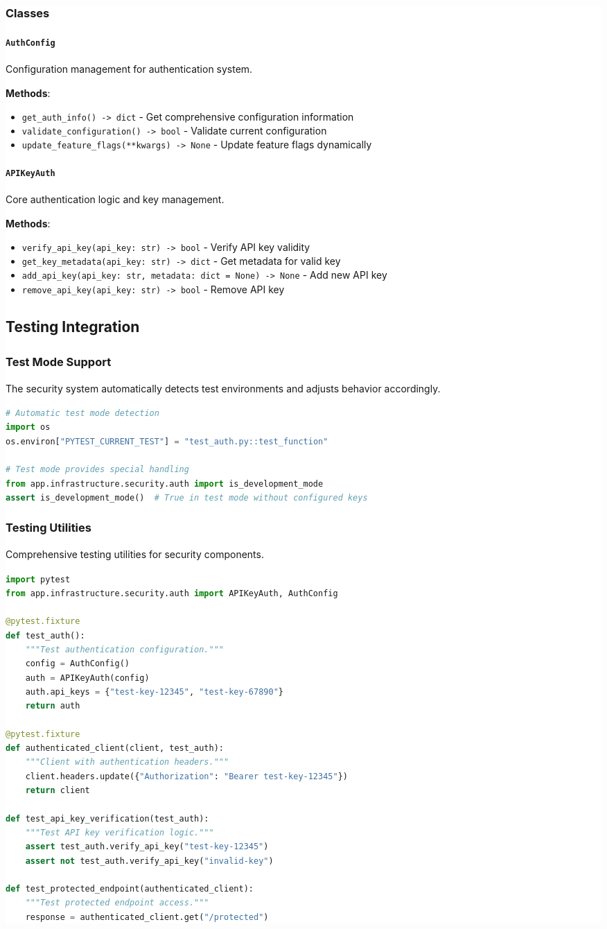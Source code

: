 ### Classes

#### `AuthConfig`
Configuration management for authentication system.

**Methods**:
- `get_auth_info() -> dict` - Get comprehensive configuration information
- `validate_configuration() -> bool` - Validate current configuration
- `update_feature_flags(**kwargs) -> None` - Update feature flags dynamically

#### `APIKeyAuth`
Core authentication logic and key management.

**Methods**:
- `verify_api_key(api_key: str) -> bool` - Verify API key validity
- `get_key_metadata(api_key: str) -> dict` - Get metadata for valid key
- `add_api_key(api_key: str, metadata: dict = None) -> None` - Add new API key
- `remove_api_key(api_key: str) -> bool` - Remove API key

## Testing Integration

### Test Mode Support

The security system automatically detects test environments and adjusts behavior accordingly.

```python
# Automatic test mode detection
import os
os.environ["PYTEST_CURRENT_TEST"] = "test_auth.py::test_function"

# Test mode provides special handling
from app.infrastructure.security.auth import is_development_mode
assert is_development_mode()  # True in test mode without configured keys
```

### Testing Utilities

Comprehensive testing utilities for security components.

```python
import pytest
from app.infrastructure.security.auth import APIKeyAuth, AuthConfig

@pytest.fixture
def test_auth():
    """Test authentication configuration."""
    config = AuthConfig()
    auth = APIKeyAuth(config)
    auth.api_keys = {"test-key-12345", "test-key-67890"}
    return auth

@pytest.fixture
def authenticated_client(client, test_auth):
    """Client with authentication headers."""
    client.headers.update({"Authorization": "Bearer test-key-12345"})
    return client

def test_api_key_verification(test_auth):
    """Test API key verification logic."""
    assert test_auth.verify_api_key("test-key-12345")
    assert not test_auth.verify_api_key("invalid-key")

def test_protected_endpoint(authenticated_client):
    """Test protected endpoint access."""
    response = authenticated_client.get("/protected")
```